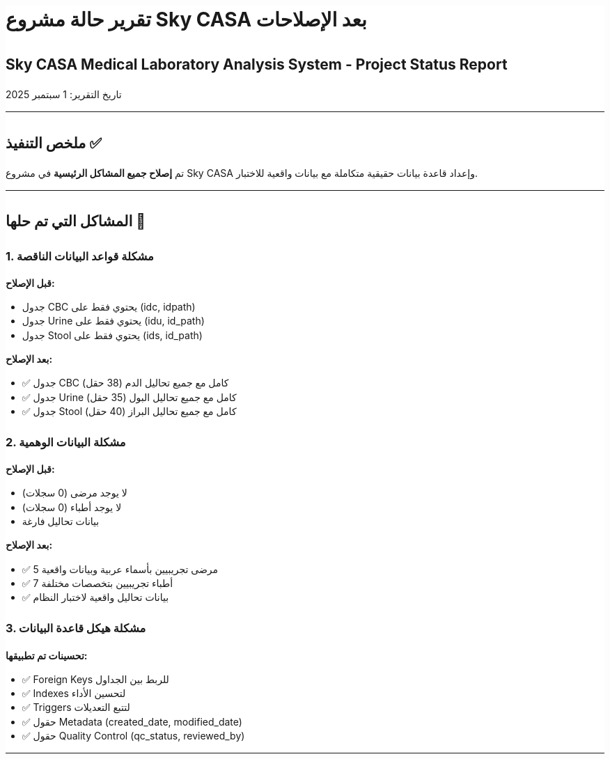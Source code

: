 # تقرير حالة مشروع Sky CASA بعد الإصلاحات
## Sky CASA Medical Laboratory Analysis System - Project Status Report

تاريخ التقرير: 1 سبتمبر 2025

---

## ملخص التنفيذ ✅

تم **إصلاح جميع المشاكل الرئيسية** في مشروع Sky CASA وإعداد قاعدة بيانات حقيقية متكاملة مع بيانات واقعية للاختبار.

---

## المشاكل التي تم حلها 🔧

### 1. مشكلة قواعد البيانات الناقصة
**قبل الإصلاح:**
- جدول CBC يحتوي فقط على (idc, idpath)
- جدول Urine يحتوي فقط على (idu, id_path)
- جدول Stool يحتوي فقط على (ids, id_path)

**بعد الإصلاح:**
- ✅ جدول CBC كامل مع جميع تحاليل الدم (38 حقل)
- ✅ جدول Urine كامل مع جميع تحاليل البول (35 حقل)
- ✅ جدول Stool كامل مع جميع تحاليل البراز (40 حقل)

### 2. مشكلة البيانات الوهمية
**قبل الإصلاح:**
- لا يوجد مرضى (0 سجلات)
- لا يوجد أطباء (0 سجلات)
- بيانات تحاليل فارغة

**بعد الإصلاح:**
- ✅ 5 مرضى تجريبيين بأسماء عربية وبيانات واقعية
- ✅ 7 أطباء تجريبيين بتخصصات مختلفة
- ✅ بيانات تحاليل واقعية لاختبار النظام

### 3. مشكلة هيكل قاعدة البيانات
**تحسينات تم تطبيقها:**
- ✅ Foreign Keys للربط بين الجداول
- ✅ Indexes لتحسين الأداء
- ✅ Triggers لتتبع التعديلات
- ✅ حقول Metadata (created_date, modified_date)
- ✅ حقول Quality Control (qc_status, reviewed_by)

---
